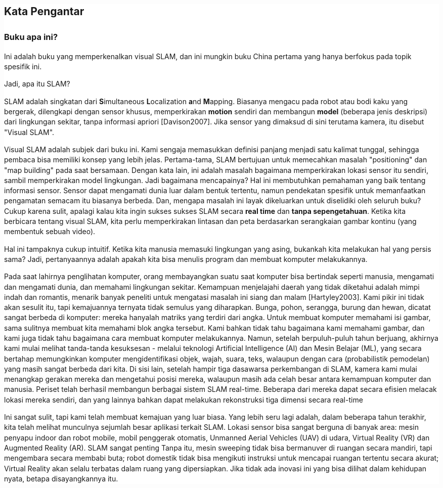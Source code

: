 ## Kata Pengantar

### Buku apa ini?

Ini adalah buku yang memperkenalkan visual SLAM, dan ini mungkin buku China pertama yang hanya berfokus pada topik spesifik ini.

Jadi, apa itu SLAM?

SLAM adalah singkatan dari **S**imultaneous **L**ocalization **a**nd **M**apping. Biasanya mengacu pada robot atau bodi kaku yang bergerak, dilengkapi dengan sensor khusus, memperkirakan **motion** sendiri dan membangun **model** (beberapa jenis deskripsi) dari lingkungan sekitar, tanpa informasi apriori [Davison2007]. Jika sensor yang dimaksud di sini terutama kamera, itu disebut "Visual SLAM".

Visual SLAM adalah subjek dari buku ini. Kami sengaja memasukkan definisi panjang menjadi satu kalimat tunggal, sehingga pembaca bisa memiliki konsep yang lebih jelas. Pertama-tama, SLAM bertujuan untuk memecahkan masalah "positioning" dan "map building" pada saat bersamaan. Dengan kata lain, ini adalah masalah bagaimana memperkirakan lokasi sensor itu sendiri, sambil memperkirakan model lingkungan. Jadi bagaimana mencapainya? Hal ini membutuhkan pemahaman yang baik tentang informasi sensor. Sensor dapat mengamati dunia luar dalam bentuk tertentu, namun pendekatan spesifik untuk memanfaatkan pengamatan semacam itu biasanya berbeda. Dan, mengapa masalah ini layak dikeluarkan untuk diselidiki oleh seluruh buku? Cukup karena sulit, apalagi kalau kita ingin sukses sukses SLAM secara **real time** dan **tanpa sepengetahuan**. Ketika kita berbicara tentang visual SLAM, kita perlu memperkirakan lintasan dan peta berdasarkan serangkaian gambar kontinu (yang membentuk sebuah video).

Hal ini tampaknya cukup intuitif. Ketika kita manusia memasuki lingkungan yang asing, bukankah kita melakukan hal yang persis sama? Jadi, pertanyaannya adalah apakah kita bisa menulis program dan membuat komputer melakukannya.

Pada saat lahirnya penglihatan komputer, orang membayangkan suatu saat komputer bisa bertindak seperti manusia, mengamati dan mengamati dunia, dan memahami lingkungan sekitar. Kemampuan menjelajahi daerah yang tidak diketahui adalah mimpi indah dan romantis, menarik banyak peneliti untuk mengatasi masalah ini siang dan malam [Hartyley2003]. Kami pikir ini tidak akan sesulit itu, tapi kemajuannya ternyata tidak semulus yang diharapkan. Bunga, pohon, serangga, burung dan hewan, dicatat sangat berbeda di komputer: mereka hanyalah matriks yang terdiri dari angka. Untuk membuat komputer memahami isi gambar, sama sulitnya membuat kita memahami blok angka tersebut. Kami bahkan tidak tahu bagaimana kami memahami gambar, dan kami juga tidak tahu bagaimana cara membuat komputer melakukannya. Namun, setelah berpuluh-puluh tahun berjuang, akhirnya kami mulai melihat tanda-tanda kesuksesan - melalui teknologi Artificial Intelligence (AI) dan Mesin Belajar (ML), yang secara bertahap memungkinkan komputer mengidentifikasi objek, wajah, suara, teks, walaupun dengan cara (probabilistik pemodelan) yang masih sangat berbeda dari kita. Di sisi lain, setelah hampir tiga dasawarsa perkembangan di SLAM, kamera kami mulai menangkap gerakan mereka dan mengetahui posisi mereka, walaupun masih ada celah besar antara kemampuan komputer dan manusia. Periset telah berhasil membangun berbagai sistem SLAM real-time. Beberapa dari mereka dapat secara efisien melacak lokasi mereka sendiri, dan yang lainnya bahkan dapat melakukan rekonstruksi tiga dimensi secara real-time

Ini sangat sulit, tapi kami telah membuat kemajuan yang luar biasa. Yang lebih seru lagi adalah, dalam beberapa tahun terakhir, kita telah melihat munculnya sejumlah besar aplikasi terkait SLAM. Lokasi sensor bisa sangat berguna di banyak area: mesin penyapu indoor dan robot mobile, mobil penggerak otomatis, Unmanned Aerial Vehicles (UAV) di udara, Virtual Reality (VR) dan Augmented Reality (AR). SLAM sangat penting Tanpa itu, mesin sweeping tidak bisa bermanuver di ruangan secara mandiri, tapi mengembara secara membabi buta; robot domestik tidak bisa mengikuti instruksi untuk mencapai ruangan tertentu secara akurat; Virtual Reality akan selalu terbatas dalam ruang yang dipersiapkan. Jika tidak ada inovasi ini yang bisa dilihat dalam kehidupan nyata, betapa disayangkannya itu.
